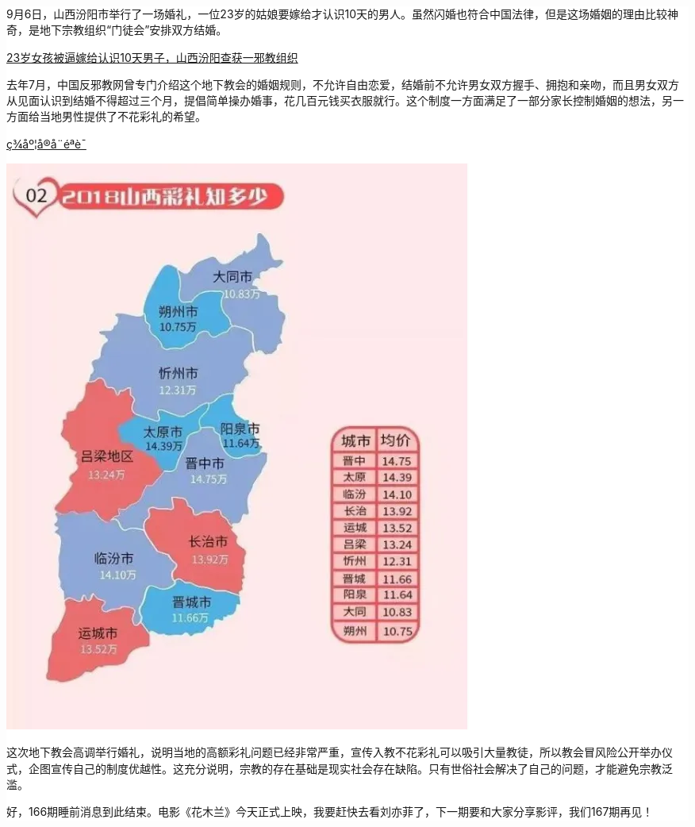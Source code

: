9月6日，山西汾阳市举行了一场婚礼，一位23岁的姑娘要嫁给才认识10天的男人。虽然闪婚也符合中国法律，但是这场婚姻的理由比较神奇，是地下宗教组织“门徒会”安排双方结婚。

[23岁女孩被逼嫁给认识10天男子，山西汾阳查获一邪教组织 ](https://www.guancha.cn/politics/2020_09_09_564553.shtml)

去年7月，中国反邪教网曾专门介绍这个地下教会的婚姻规则，不允许自由恋爱，结婚前不允许男女双方握手、拥抱和亲吻，而且男女双方从见面认识到结婚不得超过三个月，提倡简单操办婚事，花几百元钱买衣服就行。这个制度一方面满足了一部分家长控制婚姻的想法，另一方面给当地男性提供了不花彩礼的希望。

[ç¾åº¦å®å¨éªè¯](https://baijiahao.baidu.com/s?id=1640637723455772384&wfr=spider&for=pc)

![](/images/btnews/0101_0200/0166/image16.webp)

这次地下教会高调举行婚礼，说明当地的高额彩礼问题已经非常严重，宣传入教不花彩礼可以吸引大量教徒，所以教会冒风险公开举办仪式，企图宣传自己的制度优越性。这充分说明，宗教的存在基础是现实社会存在缺陷。只有世俗社会解决了自己的问题，才能避免宗教泛滥。

好，166期睡前消息到此结束。电影《花木兰》今天正式上映，我要赶快去看刘亦菲了，下一期要和大家分享影评，我们167期再见！
